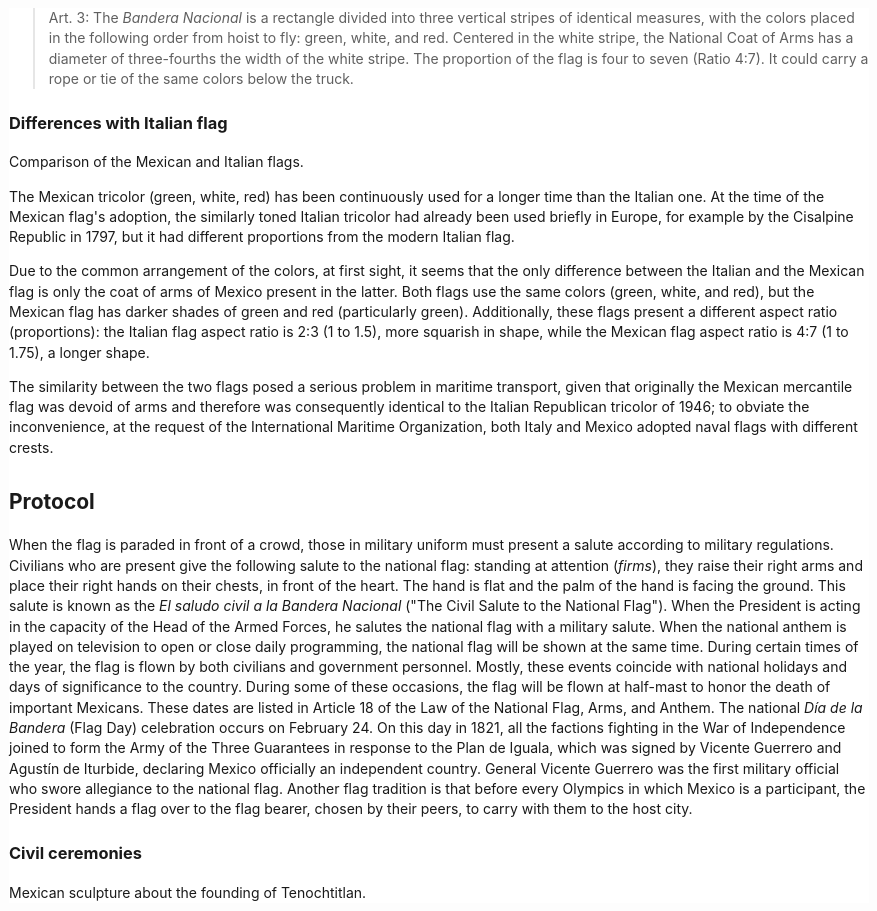 > Art. 3: The *Bandera Nacional* is a rectangle divided into three vertical stripes of identical measures, with the colors placed in the following order from hoist to fly: green, white, and red. Centered in the white stripe, the National Coat of Arms has a diameter of three-fourths the width of the white stripe. The proportion of the flag is four to seven (Ratio 4:7). It could carry a rope or tie of the same colors below the truck.

### Differences with Italian flag

Comparison of the Mexican and Italian flags.

The Mexican tricolor (green, white, red) has been continuously used for a longer time than the Italian one. At the time of the Mexican flag's adoption, the similarly toned Italian tricolor had already been used briefly in Europe, for example by the Cisalpine Republic in 1797, but it had different proportions from the modern Italian flag.

Due to the common arrangement of the colors, at first sight, it seems that the only difference between the Italian and the Mexican flag is only the coat of arms of Mexico present in the latter. Both flags use the same colors (green, white, and red), but the Mexican flag has darker shades of green and red (particularly green). Additionally, these flags present a different aspect ratio (proportions): the Italian flag aspect ratio is 2:3 (1 to 1.5), more squarish in shape, while the Mexican flag aspect ratio is 4:7 (1 to 1.75), a longer shape.

The similarity between the two flags posed a serious problem in maritime transport, given that originally the Mexican mercantile flag was devoid of arms and therefore was consequently identical to the Italian Republican tricolor of 1946; to obviate the inconvenience, at the request of the International Maritime Organization, both Italy and Mexico adopted naval flags with different crests.

## Protocol

When the flag is paraded in front of a crowd, those in military uniform must present a salute according to military regulations. Civilians who are present give the following salute to the national flag: standing at attention (*firms*), they raise their right arms and place their right hands on their chests, in front of the heart. The hand is flat and the palm of the hand is facing the ground. This salute is known as the *El saludo civil a la Bandera Nacional* ("The Civil Salute to the National Flag"). When the President is acting in the capacity of the Head of the Armed Forces, he salutes the national flag with a military salute. When the national anthem is played on television to open or close daily programming, the national flag will be shown at the same time. During certain times of the year, the flag is flown by both civilians and government personnel. Mostly, these events coincide with national holidays and days of significance to the country. During some of these occasions, the flag will be flown at half-mast to honor the death of important Mexicans. These dates are listed in Article 18 of the Law of the National Flag, Arms, and Anthem. The national *Día de la Bandera* (Flag Day) celebration occurs on February 24. On this day in 1821, all the factions fighting in the War of Independence joined to form the Army of the Three Guarantees in response to the Plan de Iguala, which was signed by Vicente Guerrero and Agustín de Iturbide, declaring Mexico officially an independent country. General Vicente Guerrero was the first military official who swore allegiance to the national flag. Another flag tradition is that before every Olympics in which Mexico is a participant, the President hands a flag over to the flag bearer, chosen by their peers, to carry with them to the host city.

### Civil ceremonies

Mexican sculpture about the founding of Tenochtitlan.
